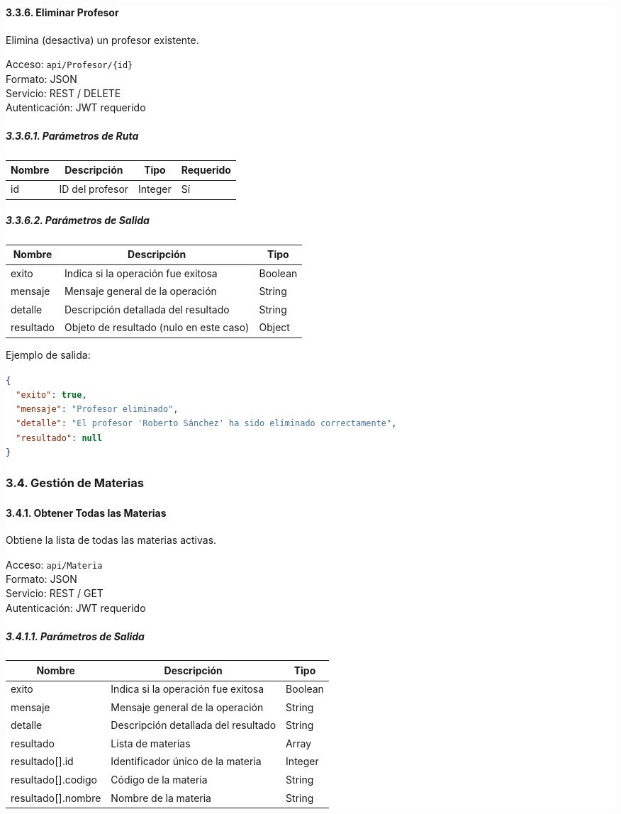 ```json
```

#### 3.3.6. Eliminar Profesor

Elimina (desactiva) un profesor existente.

Acceso: `api/Profesor/{id}`  
Formato: JSON  
Servicio: REST / DELETE  
Autenticación: JWT requerido

##### 3.3.6.1. Parámetros de Ruta

| **Nombre** | **Descripción** | **Tipo** | **Requerido** |
|------------|-----------------|----------|---------------|
| id | ID del profesor | Integer | Sí |

##### 3.3.6.2. Parámetros de Salida

| **Nombre** | **Descripción** | **Tipo** |
|------------|-----------------|-----------|
| exito | Indica si la operación fue exitosa | Boolean |
| mensaje | Mensaje general de la operación | String |
| detalle | Descripción detallada del resultado | String |
| resultado | Objeto de resultado (nulo en este caso) | Object |

Ejemplo de salida:
```json
{
  "exito": true,
  "mensaje": "Profesor eliminado",
  "detalle": "El profesor 'Roberto Sánchez' ha sido eliminado correctamente",
  "resultado": null
}
```

### 3.4. Gestión de Materias

#### 3.4.1. Obtener Todas las Materias

Obtiene la lista de todas las materias activas.

Acceso: `api/Materia`  
Formato: JSON  
Servicio: REST / GET  
Autenticación: JWT requerido

##### 3.4.1.1. Parámetros de Salida

| **Nombre** | **Descripción** | **Tipo** |
|------------|-----------------|-----------|
| exito | Indica si la operación fue exitosa | Boolean |
| mensaje | Mensaje general de la operación | String |
| detalle | Descripción detallada del resultado | String |
| resultado | Lista de materias | Array |
| resultado[].id | Identificador único de la materia | Integer |
| resultado[].codigo | Código de la materia | String |
| resultado[].nombre | Nombre de la materia | String |